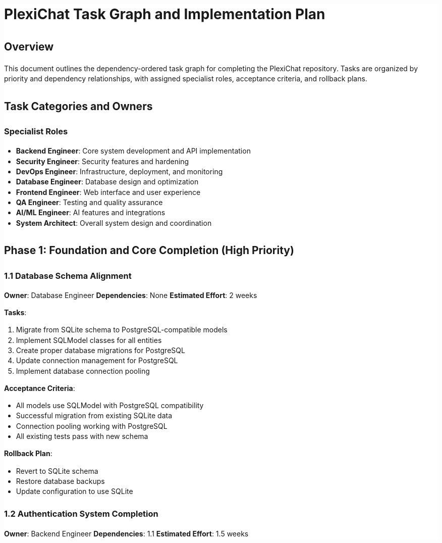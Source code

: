# PlexiChat Task Graph and Implementation Plan

## Overview

This document outlines the dependency-ordered task graph for completing the PlexiChat repository. Tasks are organized by priority and dependency relationships, with assigned specialist roles, acceptance criteria, and rollback plans.

## Task Categories and Owners

### Specialist Roles
- **Backend Engineer**: Core system development and API implementation
- **Security Engineer**: Security features and hardening
- **DevOps Engineer**: Infrastructure, deployment, and monitoring
- **Database Engineer**: Database design and optimization
- **Frontend Engineer**: Web interface and user experience
- **QA Engineer**: Testing and quality assurance
- **AI/ML Engineer**: AI features and integrations
- **System Architect**: Overall system design and coordination

## Phase 1: Foundation and Core Completion (High Priority)

### 1.1 Database Schema Alignment
**Owner**: Database Engineer
**Dependencies**: None
**Estimated Effort**: 2 weeks

**Tasks**:
1. Migrate from SQLite schema to PostgreSQL-compatible models
2. Implement SQLModel classes for all entities
3. Create proper database migrations for PostgreSQL
4. Update connection management for PostgreSQL
5. Implement database connection pooling

**Acceptance Criteria**:
- All models use SQLModel with PostgreSQL compatibility
- Successful migration from existing SQLite data
- Connection pooling working with PostgreSQL
- All existing tests pass with new schema

**Rollback Plan**:
- Revert to SQLite schema
- Restore database backups
- Update configuration to use SQLite

### 1.2 Authentication System Completion
**Owner**: Backend Engineer
**Dependencies**: 1.1
**Estimated Effort**: 1.5 weeks
